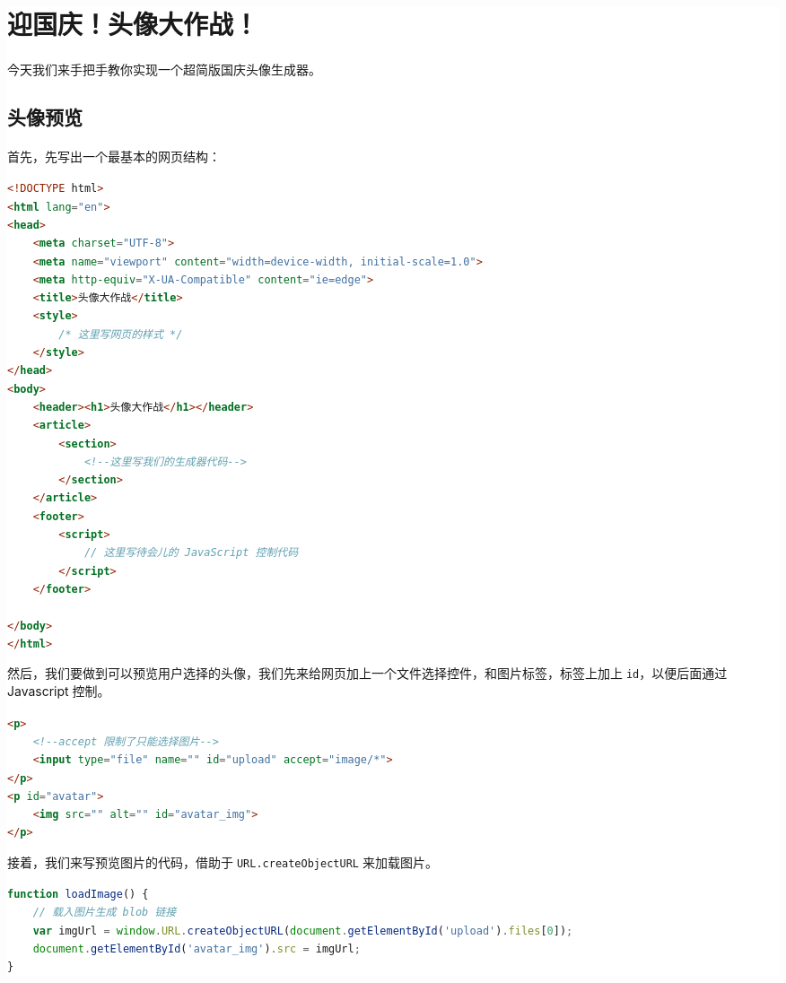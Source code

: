 # 迎国庆！头像大作战！

今天我们来手把手教你实现一个超简版国庆头像生成器。

## 头像预览

首先，先写出一个最基本的网页结构：
```html
<!DOCTYPE html>
<html lang="en">
<head>
    <meta charset="UTF-8">
    <meta name="viewport" content="width=device-width, initial-scale=1.0">
    <meta http-equiv="X-UA-Compatible" content="ie=edge">
    <title>头像大作战</title>
    <style>
        /* 这里写网页的样式 */
    </style>
</head>
<body>
    <header><h1>头像大作战</h1></header>
    <article>
        <section>
            <!--这里写我们的生成器代码-->
        </section>
    </article>
    <footer>
        <script>
            // 这里写待会儿的 JavaScript 控制代码
        </script>
    </footer>

</body>
</html>
```

然后，我们要做到可以预览用户选择的头像，我们先来给网页加上一个文件选择控件，和图片标签，标签上加上 `id`，以便后面通过 Javascript 控制。

```html
<p>
    <!--accept 限制了只能选择图片-->
    <input type="file" name="" id="upload" accept="image/*">
</p>
<p id="avatar">
    <img src="" alt="" id="avatar_img">
</p>
```

接着，我们来写预览图片的代码，借助于 `URL.createObjectURL` 来加载图片。

```javascript
function loadImage() {
    // 载入图片生成 blob 链接
    var imgUrl = window.URL.createObjectURL(document.getElementById('upload').files[0]);
    document.getElementById('avatar_img').src = imgUrl;
}
```
